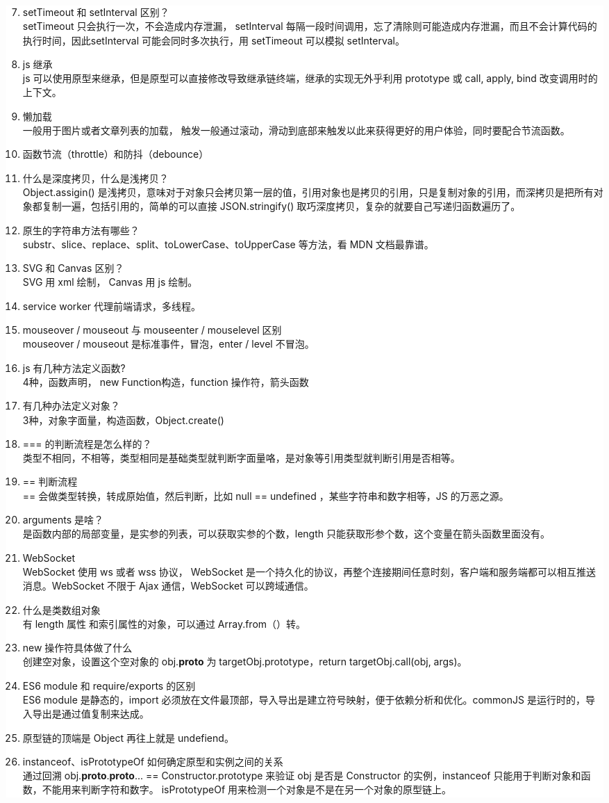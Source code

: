 7. setTimeout 和 setInterval 区别？  
setTimeout 只会执行一次，不会造成内存泄漏， setInterval 每隔一段时间调用，忘了清除则可能造成内存泄漏，而且不会计算代码的执行时间，因此setInterval 可能会同时多次执行，用 setTimeout 可以模拟 setInterval。

8. js 继承  
js 可以使用原型来继承，但是原型可以直接修改导致继承链终端，继承的实现无外乎利用 prototype 或 call, apply, bind 改变调用时的上下文。 

9. 懒加载  
一般用于图片或者文章列表的加载， 触发一般通过滚动，滑动到底部来触发以此来获得更好的用户体验，同时要配合节流函数。

10. 函数节流（throttle）和防抖（debounce）

11. 什么是深度拷贝，什么是浅拷贝？  
Object.assigin() 是浅拷贝，意味对于对象只会拷贝第一层的值，引用对象也是拷贝的引用，只是复制对象的引用，而深拷贝是把所有对象都复制一遍，包括引用的，简单的可以直接 JSON.stringify() 取巧深度拷贝，复杂的就要自己写递归函数遍历了。

12. 原生的字符串方法有哪些？  
substr、slice、replace、split、toLowerCase、toUpperCase 等方法，看 MDN 文档最靠谱。

13. SVG 和 Canvas 区别？  
SVG 用 xml 绘制， Canvas 用 js 绘制。

14. service worker
代理前端请求，多线程。

15. mouseover / mouseout 与 mouseenter / mouselevel 区别  
mouseover / mouseout 是标准事件，冒泡，enter / level 不冒泡。

16. js 有几种方法定义函数?  
4种，函数声明， new Function构造，function 操作符，箭头函数

17. 有几种办法定义对象？  
3种，对象字面量，构造函数，Object.create()

18. === 的判断流程是怎么样的？  
类型不相同，不相等，类型相同是基础类型就判断字面量咯，是对象等引用类型就判断引用是否相等。

19. == 判断流程  
== 会做类型转换，转成原始值，然后判断，比如 null == undefined ，某些字符串和数字相等，JS 的万恶之源。

20. arguments 是啥？  
是函数内部的局部变量，是实参的列表，可以获取实参的个数，length 只能获取形参个数，这个变量在箭头函数里面没有。

21. WebSocket  
WebSocket 使用 ws 或者 wss 协议， WebSocket 是一个持久化的协议，再整个连接期间任意时刻，客户端和服务端都可以相互推送消息。WebSocket  不限于 Ajax 通信，WebSocket 可以跨域通信。

22. 什么是类数组对象  
有 length 属性 和索引属性的对象，可以通过 Array.from（）转。

23. new 操作符具体做了什么  
创建空对象，设置这个空对象的 obj.__proto__ 为 targetObj.prototype，return targetObj.call(obj, args)。

24. ES6 module 和 require/exports 的区别  
ES6 module 是静态的，import 必须放在文件最顶部，导入导出是建立符号映射，便于依赖分析和优化。commonJS 是运行时的，导入导出是通过值复制来达成。

25. 原型链的顶端是 Object 再往上就是 undefiend。

26. instanceof、isPrototypeOf  如何确定原型和实例之间的关系  
通过回溯 obj.__proto__.__proto__... == Constructor.prototype 来验证 obj 是否是 Constructor 的实例，instanceof 只能用于判断对象和函数，不能用来判断字符和数字。
isPrototypeOf 用来检测一个对象是不是在另一个对象的原型链上。
